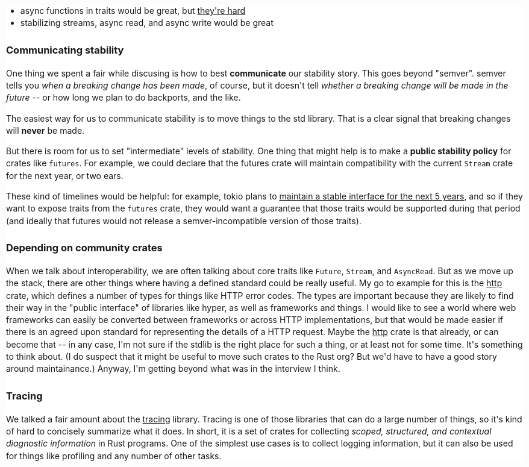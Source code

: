 * async functions in traits would be great, but [they're hard][async-fn-in-traits]
* stabilizing streams, async read, and async write would be great

[tokio]: https://tokio.rs/
[carl]: http://smallcultfollowing.com/babysteps/blog/2019/12/23/async-interview-3-carl-lerche/
[async-fn-in-traits]: http://smallcultfollowing.com/babysteps/blog/2019/10/26/async-fn-in-traits-are-hard/

### Communicating stability

One thing we spent a fair while discusing is how to best
**communicate** our stability story. This goes beyond "semver".
semver tells you *when a breaking change has been made*, of course,
but it doesn't tell *whether a breaking change will be made in the
future* -- or how long we plan to do backports, and the like.

The easiest way for us to communicate stability is to move things
to the std library. That is a clear signal that breaking changes
will **never** be made.

But there is room for us to set "intermediate" levels of stability.
One thing that might help is to make a **public stability policy** for
crates like `futures`. For example, we could declare that the futures
crate will maintain compatibility with the current `Stream` crate for
the next year, or two ears.

These kind of timelines would be helpful: for example, tokio plans to
[maintain a stable interface for the next 5 years][policy], and so if
they want to expose traits from the `futures` crate, they would want a
guarantee that those traits would be supported during that period (and
ideally that futures would not release a semver-incompatible version
of those traits).

[policy]: https://tokio.rs/blog/2019-11-tokio-0-2/#tokio-1-0-in-q3-2020-with-lts-support

### Depending on community crates

When we talk about interoperability, we are often talking about core
traits like `Future`, `Stream`, and `AsyncRead`. But as we move up the
stack, there are other things where having a defined standard could be
really useful. My go to example for this is the [http] crate, which
defines a number of types for things like HTTP error codes. The types
are important because they are likely to find their way in the "public
interface" of libraries like hyper, as well as frameworks and things.
I would like to see a world where web frameworks can easily be
converted between frameworks or across HTTP implementations, but that
would be made easier if there is an agreed upon standard for
representing the details of a HTTP request. Maybe the [http] crate is
that already, or can become that -- in any case, I'm not sure if the
stdlib is the right place for such a thing, or at least not for some
time. It's something to think about. (I do suspect that it might be
useful to move such crates to the Rust org? But we'd have to have a
good story around maintainance.) Anyway, I'm getting beyond what was
in the interview I think.

[http]: https://crates.io/crates/http

### Tracing

We talked a fair amount about the [tracing] library. Tracing is one of
those libraries that can do a large number of things, so it's kind of
hard to concisely summarize what it does. In short, it is a set of
crates for collecting *scoped, structured, and contextual diagnostic
information* in Rust programs. One of the simplest use cases is to
collect logging information, but it can also be used for things like
profiling and any number of other tasks.


[mycoliza on twitter]: https://twitter.com/mycoliza
[linkerd]: https://linkerd.io/
[hawkw]: https://github.com/hawkw/
[async interview]: http://smallcultfollowing.com/babysteps/blog/2019/11/22/announcing-the-async-interviews/
[tracing]: https://crates.io/crates/tracing
[video]: https://youtu.be/bCf9K28TqVQ
[tracing-timing]: https://crates.io/crates/tracing-timing
[log]: https://crates.io/crates/log
[rayon-core]: https://crates.io/crates/rayon-core
[ex]: https://github.com/tokio-rs/tracing#in-asynchronous-code
[ad]: https://boats.gitlab.io/blog/post/poll-drop/
[aturon]: http://aturon.github.io/tech/2018/04/24/async-borrowing/